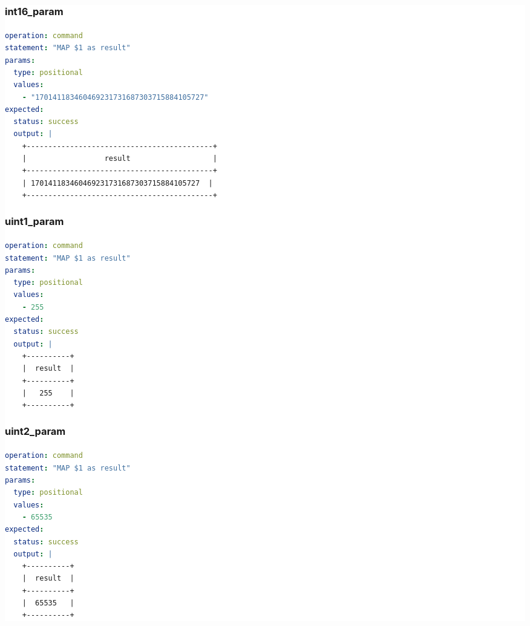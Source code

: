 ### int16_param
```yaml
operation: command
statement: "MAP $1 as result"
params:
  type: positional
  values:
    - "170141183460469231731687303715884105727"
expected:
  status: success
  output: |
    +-------------------------------------------+
    |                  result                   |
    +-------------------------------------------+
    | 170141183460469231731687303715884105727  |
    +-------------------------------------------+
```

### uint1_param
```yaml
operation: command
statement: "MAP $1 as result"
params:
  type: positional
  values:
    - 255
expected:
  status: success
  output: |
    +----------+
    |  result  |
    +----------+
    |   255    |
    +----------+
```

### uint2_param
```yaml
operation: command
statement: "MAP $1 as result"
params:
  type: positional
  values:
    - 65535
expected:
  status: success
  output: |
    +----------+
    |  result  |
    +----------+
    |  65535   |
    +----------+
```
